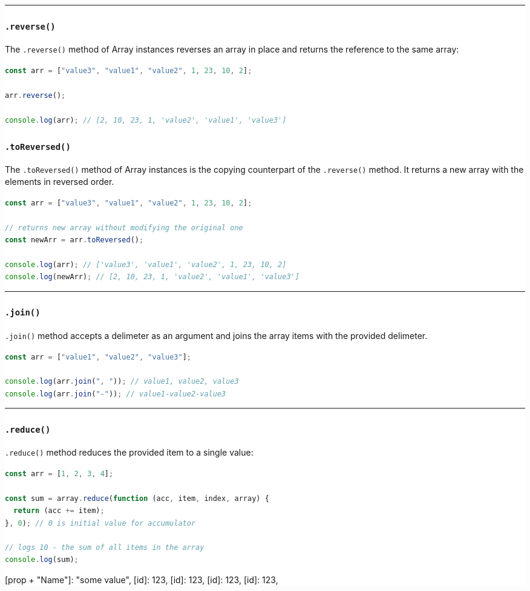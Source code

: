 <hr>

### `.reverse()`

The `.reverse()` method of Array instances reverses an array in place and returns the reference to the same array:

```js
const arr = ["value3", "value1", "value2", 1, 23, 10, 2];

arr.reverse();

console.log(arr); // [2, 10, 23, 1, 'value2', 'value1', 'value3']
```

### `.toReversed()`

The `.toReversed()` method of Array instances is the copying counterpart of the `.reverse()` method. It returns a new array with the elements in reversed order.

```js
const arr = ["value3", "value1", "value2", 1, 23, 10, 2];

// returns new array without modifying the original one
const newArr = arr.toReversed();

console.log(arr); // ['value3', 'value1', 'value2', 1, 23, 10, 2]
console.log(newArr); // [2, 10, 23, 1, 'value2', 'value1', 'value3']
```

<hr>

### `.join()`

`.join()` method accepts a delimeter as an argument and joins the array items with the provided delimeter.

```js
const arr = ["value1", "value2", "value3"];

console.log(arr.join(", ")); // value1, value2, value3
console.log(arr.join("-")); // value1-value2-value3
```

<hr>

### `.reduce()`

`.reduce()` method reduces the provided item to a single value:

```js
const arr = [1, 2, 3, 4];

const sum = array.reduce(function (acc, item, index, array) {
  return (acc += item);
}, 0); // 0 is initial value for accumulator

// logs 10 - the sum of all items in the array
console.log(sum);
```


  [prop + "Name"]: "some value",
  [id]: 123,
  [id]: 123,
  [id]: 123,
  [id]: 123,
